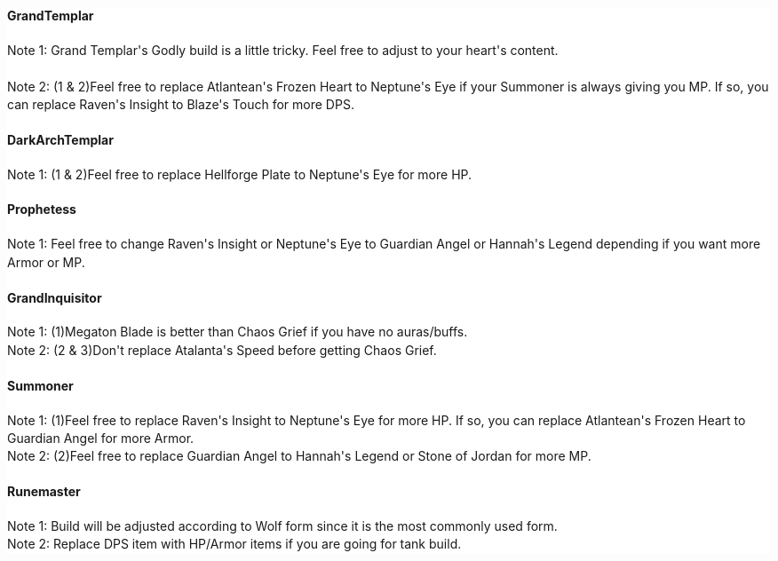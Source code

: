 #### GrandTemplar
Note 1: Grand Templar's Godly build is a little tricky. Feel free to adjust to your heart's content. <br/>						
Note 2: (1 & 2)Feel free to replace Atlantean's Frozen Heart to Neptune's Eye if your Summoner is always  giving you MP. If so, you can replace Raven's Insight to Blaze's Touch for more DPS.	 <br/>	

#### DarkArchTemplar
Note 1: (1 & 2)Feel free to replace Hellforge Plate to Neptune's Eye for more HP. <br/>

#### Prophetess
Note 1: Feel free to change Raven's Insight or Neptune's Eye to Guardian Angel or Hannah's Legend depending if you want more Armor or MP.		<br/>

#### GrandInquisitor
Note 1: (1)Megaton Blade is better than Chaos Grief if you have no auras/buffs.<br/>
Note 2: (2 & 3)Don't replace Atalanta's Speed before getting Chaos Grief.<br/>

#### Summoner
Note 1: (1)Feel free to replace Raven's Insight to Neptune's Eye for more HP. If so, you can replace Atlantean's Frozen Heart to Guardian Angel for more Armor.			<br/>
Note 2: (2)Feel free to replace Guardian Angel to Hannah's Legend or Stone of Jordan for more MP.	<br/>		

#### Runemaster
Note 1: Build will be adjusted according to Wolf form since it is the most commonly used form.<br/>
Note 2: Replace DPS item with HP/Armor items if you are going for tank build.<br/>